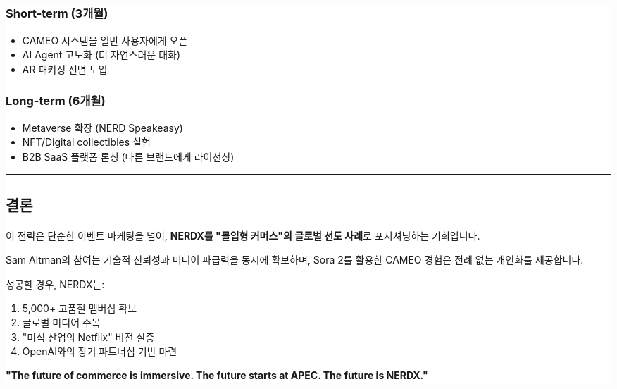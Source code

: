 ### Short-term (3개월)
- CAMEO 시스템을 일반 사용자에게 오픈
- AI Agent 고도화 (더 자연스러운 대화)
- AR 패키징 전면 도입

### Long-term (6개월)
- Metaverse 확장 (NERD Speakeasy)
- NFT/Digital collectibles 실험
- B2B SaaS 플랫폼 론칭 (다른 브랜드에게 라이선싱)

---

## 결론

이 전략은 단순한 이벤트 마케팅을 넘어, **NERDX를 "몰입형 커머스"의 글로벌 선도 사례**로 포지셔닝하는 기회입니다.

Sam Altman의 참여는 기술적 신뢰성과 미디어 파급력을 동시에 확보하며, Sora 2를 활용한 CAMEO 경험은 전례 없는 개인화를 제공합니다.

성공할 경우, NERDX는:
1. 5,000+ 고품질 멤버십 확보
2. 글로벌 미디어 주목
3. "미식 산업의 Netflix" 비전 실증
4. OpenAI와의 장기 파트너십 기반 마련

**"The future of commerce is immersive. The future starts at APEC. The future is NERDX."**
